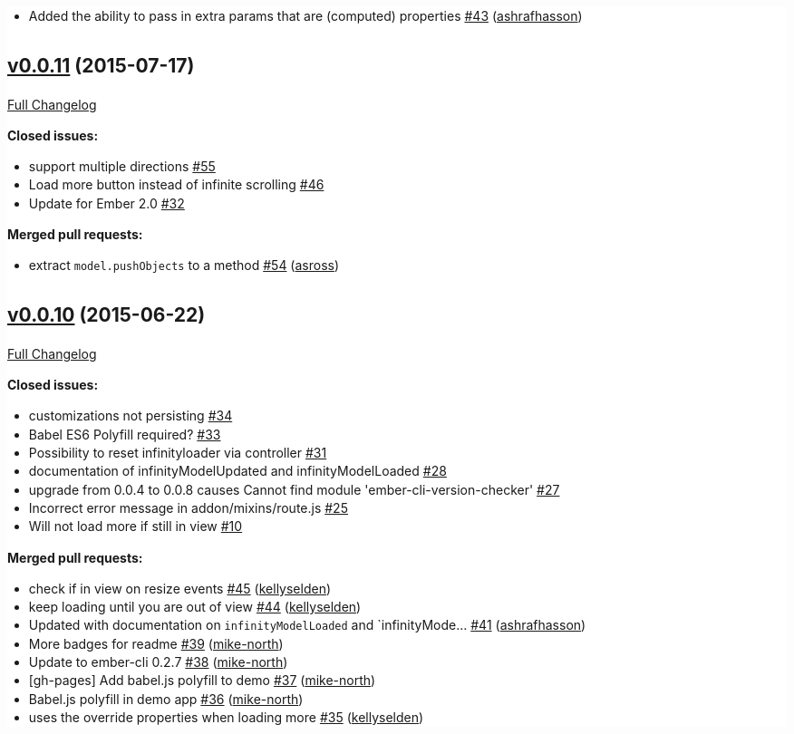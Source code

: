 - Added the ability to pass in extra params that are \(computed\) properties [\#43](https://github.com/hhff/ember-infinity/pull/43) ([ashrafhasson](https://github.com/ashrafhasson))

## [v0.0.11](https://github.com/hhff/ember-infinity/tree/v0.0.11) (2015-07-17)
[Full Changelog](https://github.com/hhff/ember-infinity/compare/v0.0.10...v0.0.11)

**Closed issues:**

- support multiple directions [\#55](https://github.com/hhff/ember-infinity/issues/55)
- Load more button instead of infinite scrolling [\#46](https://github.com/hhff/ember-infinity/issues/46)
- Update for Ember 2.0 [\#32](https://github.com/hhff/ember-infinity/issues/32)

**Merged pull requests:**

- extract `model.pushObjects` to a method [\#54](https://github.com/hhff/ember-infinity/pull/54) ([asross](https://github.com/asross))

## [v0.0.10](https://github.com/hhff/ember-infinity/tree/v0.0.10) (2015-06-22)
[Full Changelog](https://github.com/hhff/ember-infinity/compare/v0.0.9...v0.0.10)

**Closed issues:**

- customizations not persisting [\#34](https://github.com/hhff/ember-infinity/issues/34)
- Babel ES6 Polyfill required? [\#33](https://github.com/hhff/ember-infinity/issues/33)
- Possibility to reset infinityloader via controller [\#31](https://github.com/hhff/ember-infinity/issues/31)
- documentation of infinityModelUpdated and infinityModelLoaded [\#28](https://github.com/hhff/ember-infinity/issues/28)
- upgrade from 0.0.4 to 0.0.8 causes Cannot find module 'ember-cli-version-checker' [\#27](https://github.com/hhff/ember-infinity/issues/27)
- Incorrect error message in addon/mixins/route.js [\#25](https://github.com/hhff/ember-infinity/issues/25)
- Will not load more if still in view [\#10](https://github.com/hhff/ember-infinity/issues/10)

**Merged pull requests:**

- check if in view on resize events [\#45](https://github.com/hhff/ember-infinity/pull/45) ([kellyselden](https://github.com/kellyselden))
- keep loading until you are out of view [\#44](https://github.com/hhff/ember-infinity/pull/44) ([kellyselden](https://github.com/kellyselden))
- Updated with documentation on `infinityModelLoaded` and `infinityMode… [\#41](https://github.com/hhff/ember-infinity/pull/41) ([ashrafhasson](https://github.com/ashrafhasson))
- More badges for readme [\#39](https://github.com/hhff/ember-infinity/pull/39) ([mike-north](https://github.com/mike-north))
- Update to ember-cli 0.2.7 [\#38](https://github.com/hhff/ember-infinity/pull/38) ([mike-north](https://github.com/mike-north))
- \[gh-pages\] Add babel.js polyfill to demo [\#37](https://github.com/hhff/ember-infinity/pull/37) ([mike-north](https://github.com/mike-north))
- Babel.js polyfill in demo app [\#36](https://github.com/hhff/ember-infinity/pull/36) ([mike-north](https://github.com/mike-north))
- uses the override properties when loading more [\#35](https://github.com/hhff/ember-infinity/pull/35) ([kellyselden](https://github.com/kellyselden))
